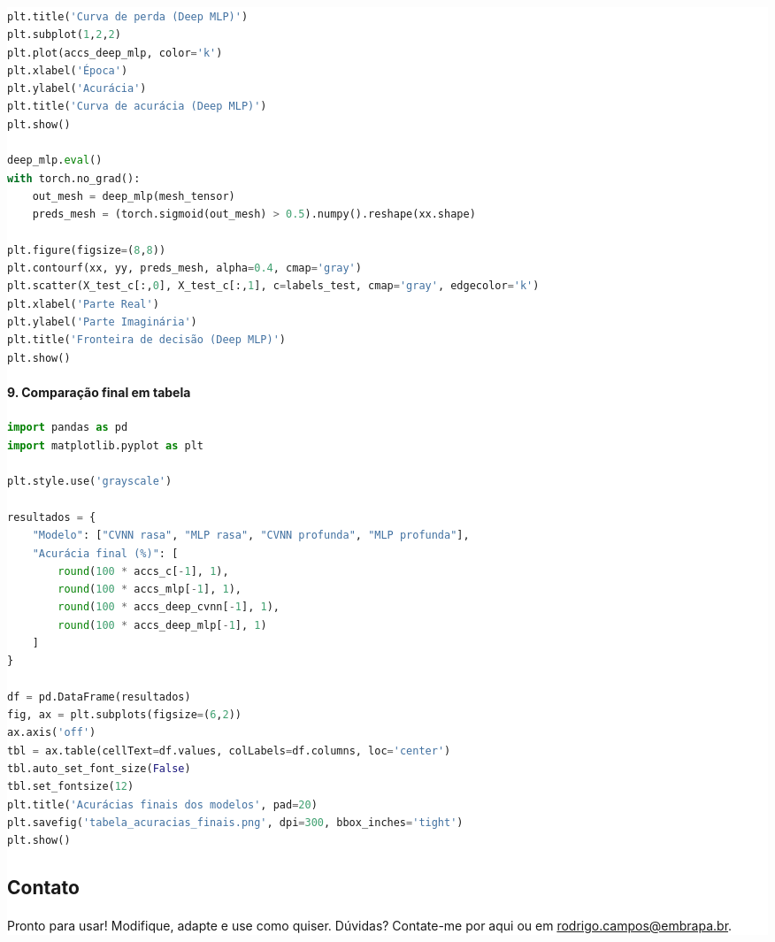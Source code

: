 ```python
plt.title('Curva de perda (Deep MLP)')
plt.subplot(1,2,2)
plt.plot(accs_deep_mlp, color='k')
plt.xlabel('Época')
plt.ylabel('Acurácia')
plt.title('Curva de acurácia (Deep MLP)')
plt.show()

deep_mlp.eval()
with torch.no_grad():
    out_mesh = deep_mlp(mesh_tensor)
    preds_mesh = (torch.sigmoid(out_mesh) > 0.5).numpy().reshape(xx.shape)

plt.figure(figsize=(8,8))
plt.contourf(xx, yy, preds_mesh, alpha=0.4, cmap='gray')
plt.scatter(X_test_c[:,0], X_test_c[:,1], c=labels_test, cmap='gray', edgecolor='k')
plt.xlabel('Parte Real')
plt.ylabel('Parte Imaginária')
plt.title('Fronteira de decisão (Deep MLP)')
plt.show()
```

#### 9. Comparação final em tabela

```python
import pandas as pd
import matplotlib.pyplot as plt

plt.style.use('grayscale')

resultados = {
    "Modelo": ["CVNN rasa", "MLP rasa", "CVNN profunda", "MLP profunda"],
    "Acurácia final (%)": [
        round(100 * accs_c[-1], 1),
        round(100 * accs_mlp[-1], 1),
        round(100 * accs_deep_cvnn[-1], 1),
        round(100 * accs_deep_mlp[-1], 1)
    ]
}

df = pd.DataFrame(resultados)
fig, ax = plt.subplots(figsize=(6,2))
ax.axis('off')
tbl = ax.table(cellText=df.values, colLabels=df.columns, loc='center')
tbl.auto_set_font_size(False)
tbl.set_fontsize(12)
plt.title('Acurácias finais dos modelos', pad=20)
plt.savefig('tabela_acuracias_finais.png', dpi=300, bbox_inches='tight')
plt.show()
```

## Contato

Pronto para usar! Modifique, adapte e use como quiser. Dúvidas? Contate-me por aqui ou em rodrigo.campos@embrapa.br.

